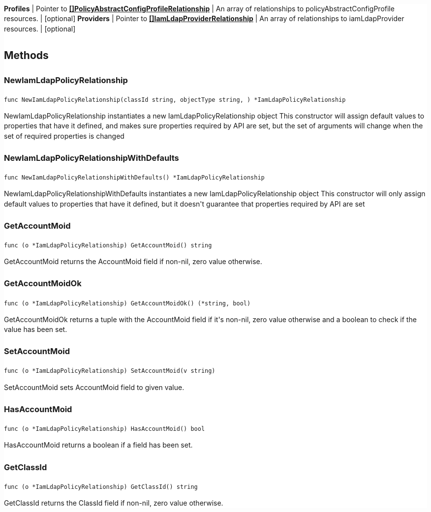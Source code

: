 **Profiles** | Pointer to [**[]PolicyAbstractConfigProfileRelationship**](policy.AbstractConfigProfile.Relationship.md) | An array of relationships to policyAbstractConfigProfile resources. | [optional] 
**Providers** | Pointer to [**[]IamLdapProviderRelationship**](iam.LdapProvider.Relationship.md) | An array of relationships to iamLdapProvider resources. | [optional] 

## Methods

### NewIamLdapPolicyRelationship

`func NewIamLdapPolicyRelationship(classId string, objectType string, ) *IamLdapPolicyRelationship`

NewIamLdapPolicyRelationship instantiates a new IamLdapPolicyRelationship object
This constructor will assign default values to properties that have it defined,
and makes sure properties required by API are set, but the set of arguments
will change when the set of required properties is changed

### NewIamLdapPolicyRelationshipWithDefaults

`func NewIamLdapPolicyRelationshipWithDefaults() *IamLdapPolicyRelationship`

NewIamLdapPolicyRelationshipWithDefaults instantiates a new IamLdapPolicyRelationship object
This constructor will only assign default values to properties that have it defined,
but it doesn't guarantee that properties required by API are set

### GetAccountMoid

`func (o *IamLdapPolicyRelationship) GetAccountMoid() string`

GetAccountMoid returns the AccountMoid field if non-nil, zero value otherwise.

### GetAccountMoidOk

`func (o *IamLdapPolicyRelationship) GetAccountMoidOk() (*string, bool)`

GetAccountMoidOk returns a tuple with the AccountMoid field if it's non-nil, zero value otherwise
and a boolean to check if the value has been set.

### SetAccountMoid

`func (o *IamLdapPolicyRelationship) SetAccountMoid(v string)`

SetAccountMoid sets AccountMoid field to given value.

### HasAccountMoid

`func (o *IamLdapPolicyRelationship) HasAccountMoid() bool`

HasAccountMoid returns a boolean if a field has been set.

### GetClassId

`func (o *IamLdapPolicyRelationship) GetClassId() string`

GetClassId returns the ClassId field if non-nil, zero value otherwise.
